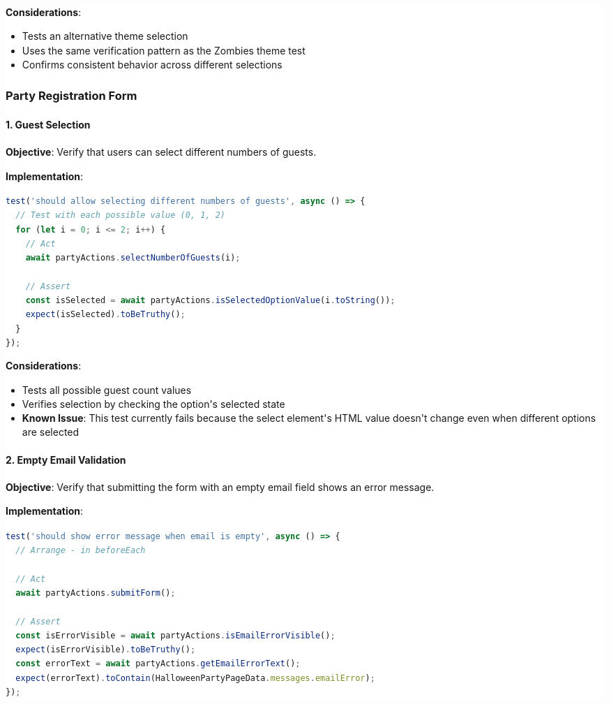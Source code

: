 **Considerations**:

- Tests an alternative theme selection
- Uses the same verification pattern as the Zombies theme test
- Confirms consistent behavior across different selections

### Party Registration Form

#### 1. Guest Selection

**Objective**: Verify that users can select different numbers of guests.

**Implementation**:

```typescript
test('should allow selecting different numbers of guests', async () => {
  // Test with each possible value (0, 1, 2)
  for (let i = 0; i <= 2; i++) {
    // Act
    await partyActions.selectNumberOfGuests(i);

    // Assert
    const isSelected = await partyActions.isSelectedOptionValue(i.toString());
    expect(isSelected).toBeTruthy();
  }
});
```

**Considerations**:

- Tests all possible guest count values
- Verifies selection by checking the option's selected state
- **Known Issue**: This test currently fails because the select element's HTML value doesn't change even when different options are selected

#### 2. Empty Email Validation

**Objective**: Verify that submitting the form with an empty email field shows an error message.

**Implementation**:

```typescript
test('should show error message when email is empty', async () => {
  // Arrange - in beforeEach

  // Act
  await partyActions.submitForm();

  // Assert
  const isErrorVisible = await partyActions.isEmailErrorVisible();
  expect(isErrorVisible).toBeTruthy();
  const errorText = await partyActions.getEmailErrorText();
  expect(errorText).toContain(HalloweenPartyPageData.messages.emailError);
});
```
